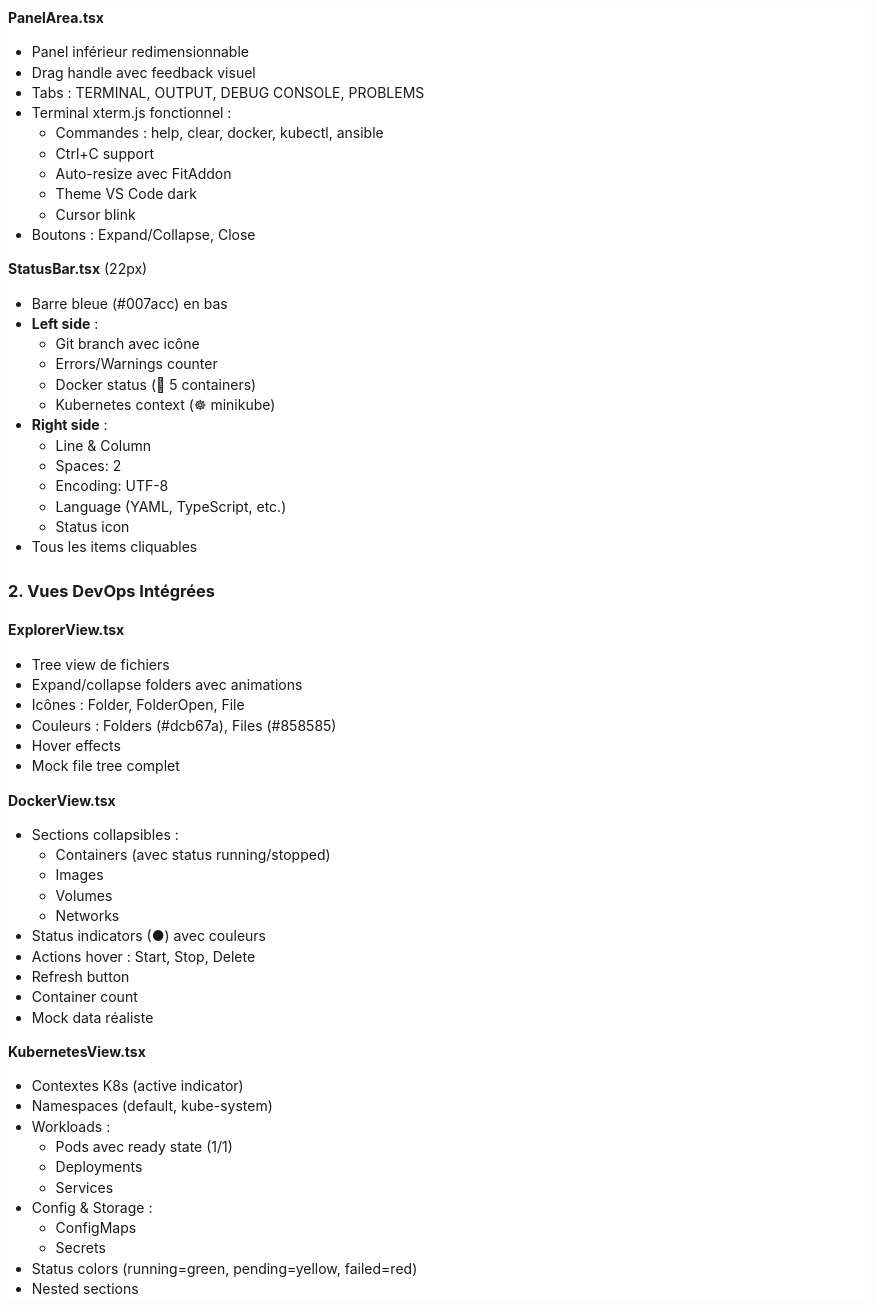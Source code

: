 **PanelArea.tsx**
- Panel inférieur redimensionnable
- Drag handle avec feedback visuel
- Tabs : TERMINAL, OUTPUT, DEBUG CONSOLE, PROBLEMS
- Terminal xterm.js fonctionnel :
  - Commandes : help, clear, docker, kubectl, ansible
  - Ctrl+C support
  - Auto-resize avec FitAddon
  - Theme VS Code dark
  - Cursor blink
- Boutons : Expand/Collapse, Close

**StatusBar.tsx** (22px)
- Barre bleue (#007acc) en bas
- **Left side** :
  - Git branch avec icône
  - Errors/Warnings counter
  - Docker status (🐳 5 containers)
  - Kubernetes context (☸️ minikube)
- **Right side** :
  - Line & Column
  - Spaces: 2
  - Encoding: UTF-8
  - Language (YAML, TypeScript, etc.)
  - Status icon
- Tous les items cliquables

### **2. Vues DevOps Intégrées**

**ExplorerView.tsx**
- Tree view de fichiers
- Expand/collapse folders avec animations
- Icônes : Folder, FolderOpen, File
- Couleurs : Folders (#dcb67a), Files (#858585)
- Hover effects
- Mock file tree complet

**DockerView.tsx**
- Sections collapsibles :
  - Containers (avec status running/stopped)
  - Images
  - Volumes
  - Networks
- Status indicators (●) avec couleurs
- Actions hover : Start, Stop, Delete
- Refresh button
- Container count
- Mock data réaliste

**KubernetesView.tsx**
- Contextes K8s (active indicator)
- Namespaces (default, kube-system)
- Workloads :
  - Pods avec ready state (1/1)
  - Deployments
  - Services
- Config & Storage :
  - ConfigMaps
  - Secrets
- Status colors (running=green, pending=yellow, failed=red)
- Nested sections
